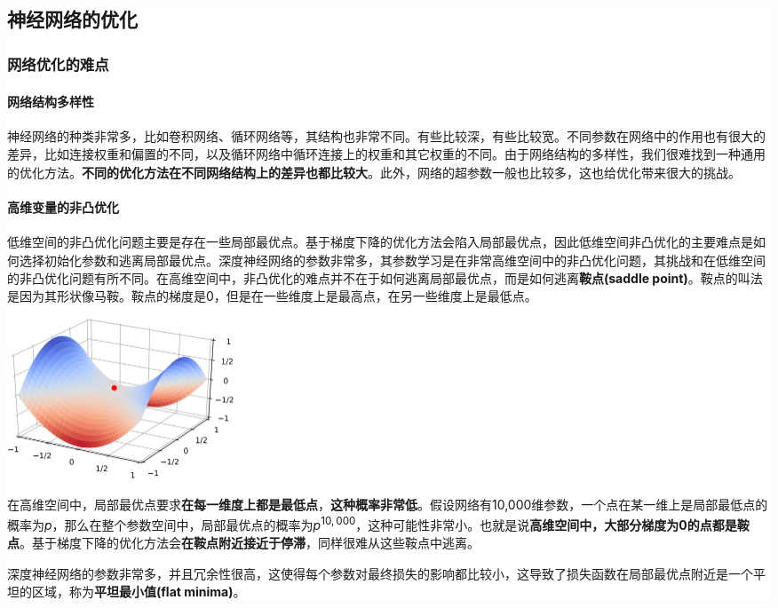 ## 神经网络的优化

### 网络优化的难点

#### 网络结构多样性
神经网络的种类非常多，比如卷积网络、循环网络等，其结构也非常不同。有些比较深，有些比较宽。不同参数在网络中的作用也有很大的差异，比如连接权重和偏置的不同，以及循环网络中循环连接上的权重和其它权重的不同。由于网络结构的多样性，我们很难找到一种通用的优化方法。**不同的优化方法在不同网络结构上的差异也都比较大**。此外，网络的超参数一般也比较多，这也给优化带来很大的挑战。

#### 高维变量的非凸优化

低维空间的非凸优化问题主要是存在一些局部最优点。基于梯度下降的优化方法会陷入局部最优点，因此低维空间非凸优化的主要难点是如何选择初始化参数和逃离局部最优点。深度神经网络的参数非常多，其参数学习是在非常高维空间中的非凸优化问题，其挑战和在低维空间的非凸优化问题有所不同。在高维空间中，非凸优化的难点并不在于如何逃离局部最优点，而是如何逃离**鞍点(saddle point)**。鞍点的叫法是因为其形状像马鞍。鞍点的梯度是0，但是在一些维度上是最高点，在另一些维度上是最低点。

<img src="images/image-20200613202435836.png" style="zoom:25%;" />

在高维空间中，局部最优点要求**在每一维度上都是最低点**，**这种概率非常低**。假设网络有10,000维参数，一个点在某一维上是局部最低点的概率为$p$，那么在整个参数空间中，局部最优点的概率为$p^{10,000}$，这种可能性非常小。也就是说**高维空间中，大部分梯度为0的点都是鞍点**。基于梯度下降的优化方法会**在鞍点附近接近于停滞**，同样很难从这些鞍点中逃离。

深度神经网络的参数非常多，并且冗余性很高，这使得每个参数对最终损失的影响都比较小，这导致了损失函数在局部最优点附近是一个平坦的区域，称为**平坦最小值(flat minima)**。
